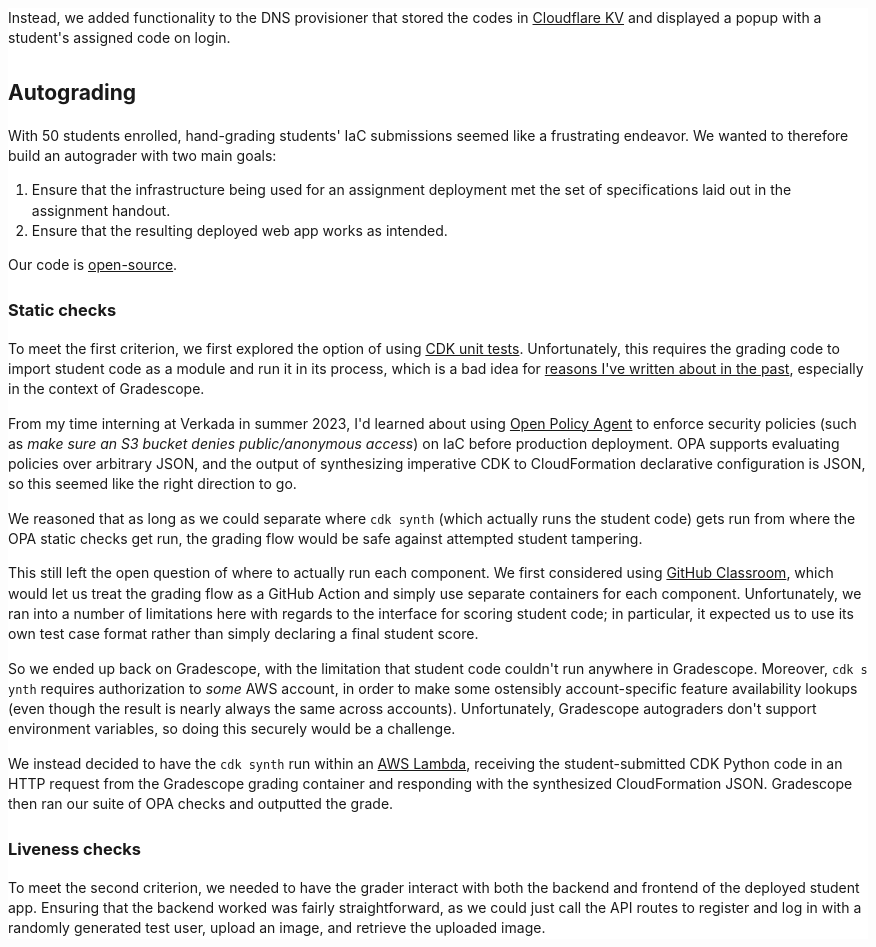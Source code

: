 Instead, we added functionality to the DNS provisioner that stored the codes in [Cloudflare KV](https://developers.cloudflare.com/kv/) and displayed a popup with a student's assigned code on login.

## Autograding

With 50 students enrolled, hand-grading students' IaC submissions seemed like a frustrating endeavor. We wanted to therefore build an autograder with two main goals:

1. Ensure that the infrastructure being used for an assignment deployment met the set of specifications laid out in the assignment handout.
2. Ensure that the resulting deployed web app works as intended.

Our code is [open-source](https://github.com/infracourse/iac-grader).

### Static checks

To meet the first criterion, we first explored the option of using [CDK unit tests](https://docs.aws.amazon.com/cdk/v2/guide/testing.html). Unfortunately, this requires the grading code to import student code as a module and run it in its process, which is a bad idea for [reasons I've written about in the past](/blog/post/gradescope-autograder-security), especially in the context of Gradescope. 

From my time interning at Verkada in summer 2023, I'd learned about using [Open Policy Agent](https://www.openpolicyagent.org/) to enforce security policies (such as *make sure an S3 bucket denies public/anonymous access*) on IaC before production deployment. OPA supports evaluating policies over arbitrary JSON, and the output of synthesizing imperative CDK to CloudFormation declarative configuration is JSON, so this seemed like the right direction to go.

We reasoned that as long as we could separate where `cdk synth` (which actually runs the student code) gets run from where the OPA static checks get run, the grading flow would be safe against attempted student tampering.

This still left the open question of where to actually run each component. We first considered using [GitHub Classroom](https://classroom.github.com), which would let us treat the grading flow as a GitHub Action and simply use separate containers for each component. Unfortunately, we ran into a number of limitations here with regards to the interface for scoring student code; in particular, it expected us to use its own test case format rather than simply declaring a final student score.

So we ended up back on Gradescope, with the limitation that student code couldn't run anywhere in Gradescope. Moreover, `cdk synth` requires authorization to *some* AWS account, in order to make some ostensibly account-specific feature availability lookups (even though the result is nearly always the same across accounts). Unfortunately, Gradescope autograders don't support environment variables, so doing this securely would be a challenge. 

We instead decided to have the `cdk synth` run within an [AWS Lambda](https://aws.amazon.com/lambda/), receiving the student-submitted CDK Python code in an HTTP request from the Gradescope grading container and responding with the synthesized CloudFormation JSON. Gradescope then ran our suite of OPA checks and outputted the grade.

### Liveness checks

To meet the second criterion, we needed to have the grader interact with both the  backend and frontend of the deployed student app. Ensuring that the backend worked was fairly straightforward, as we could just call the API routes to register and log in with a randomly generated test user, upload an image, and retrieve the uploaded image. 
